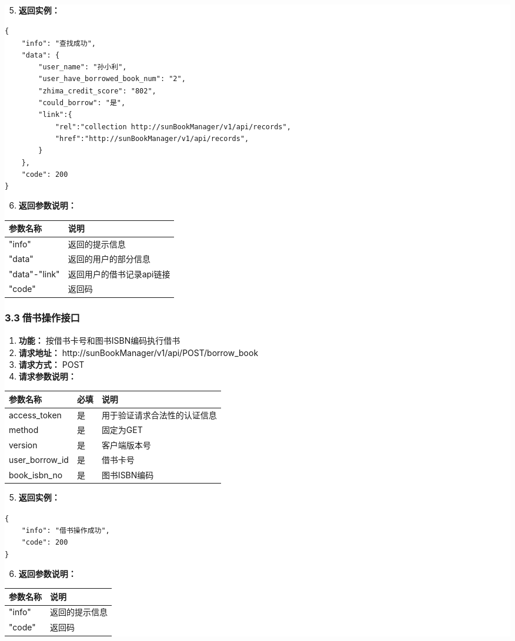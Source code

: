  5. **返回实例：**
```
{
    "info": "查找成功",
    "data": { 
        "user_name": "孙小利",
        "user_have_borrowed_book_num": "2",
        "zhima_credit_score": "802",
        "could_borrow": "是",
        "link":{
            "rel":"collection http://sunBookManager/v1/api/records",
            "href":"http://sunBookManager/v1/api/records",
        }
    },
    "code": 200
}
```
 6. **返回参数说明：**
 
|参数名称|说明|
|:-----|:-----|
|"info"|返回的提示信息|
|"data"|返回的用户的部分信息|
|"data"-"link"|返回用户的借书记录api链接|
|"code"|返回码|

### 3.3 借书操作接口
 1. **功能：** 按借书卡号和图书ISBN编码执行借书
 2. **请求地址：** http://sunBookManager/v1/api/POST/borrow_book
 3. **请求方式：** POST 
 4. **请求参数说明：** 

| 参数名称       | 必填  | 说明 |
|:--------------|:-----|:-------|
| access_token | 是    | 用于验证请求合法性的认证信息 |
|method       |是     |固定为GET|
|version      |是     |客户端版本号|
|user_borrow_id| 是|借书卡号|
|book_isbn_no|是|图书ISBN编码|

 5. **返回实例：**
```
{
    "info": "借书操作成功",
    "code": 200
}
```
 6. **返回参数说明：**
 
|参数名称|说明|
|:-----|:-----|
|"info"|返回的提示信息|
|"code"|返回码|
